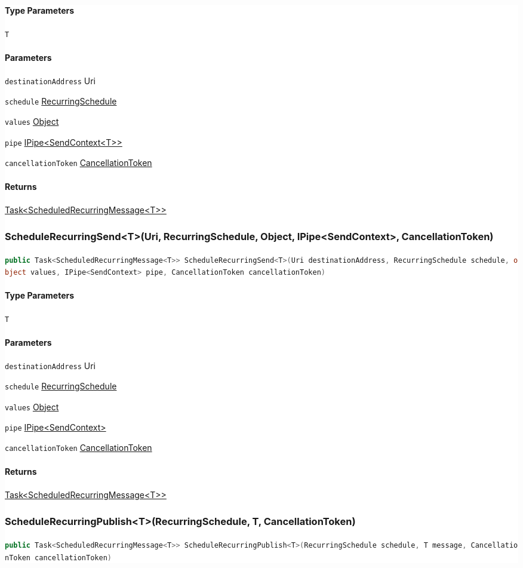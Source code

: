 #### Type Parameters

`T`<br/>

#### Parameters

`destinationAddress` Uri<br/>

`schedule` [RecurringSchedule](../../masstransit-abstractions/masstransit-scheduling/recurringschedule)<br/>

`values` [Object](https://learn.microsoft.com/en-us/dotnet/api/system.object)<br/>

`pipe` [IPipe\<SendContext\<T\>\>](../../masstransit-abstractions/masstransit/ipipe-1)<br/>

`cancellationToken` [CancellationToken](https://learn.microsoft.com/en-us/dotnet/api/system.threading.cancellationtoken)<br/>

#### Returns

[Task\<ScheduledRecurringMessage\<T\>\>](https://learn.microsoft.com/en-us/dotnet/api/system.threading.tasks.task-1)<br/>

### **ScheduleRecurringSend\<T\>(Uri, RecurringSchedule, Object, IPipe\<SendContext\>, CancellationToken)**

```csharp
public Task<ScheduledRecurringMessage<T>> ScheduleRecurringSend<T>(Uri destinationAddress, RecurringSchedule schedule, object values, IPipe<SendContext> pipe, CancellationToken cancellationToken)
```

#### Type Parameters

`T`<br/>

#### Parameters

`destinationAddress` Uri<br/>

`schedule` [RecurringSchedule](../../masstransit-abstractions/masstransit-scheduling/recurringschedule)<br/>

`values` [Object](https://learn.microsoft.com/en-us/dotnet/api/system.object)<br/>

`pipe` [IPipe\<SendContext\>](../../masstransit-abstractions/masstransit/ipipe-1)<br/>

`cancellationToken` [CancellationToken](https://learn.microsoft.com/en-us/dotnet/api/system.threading.cancellationtoken)<br/>

#### Returns

[Task\<ScheduledRecurringMessage\<T\>\>](https://learn.microsoft.com/en-us/dotnet/api/system.threading.tasks.task-1)<br/>

### **ScheduleRecurringPublish\<T\>(RecurringSchedule, T, CancellationToken)**

```csharp
public Task<ScheduledRecurringMessage<T>> ScheduleRecurringPublish<T>(RecurringSchedule schedule, T message, CancellationToken cancellationToken)
```
